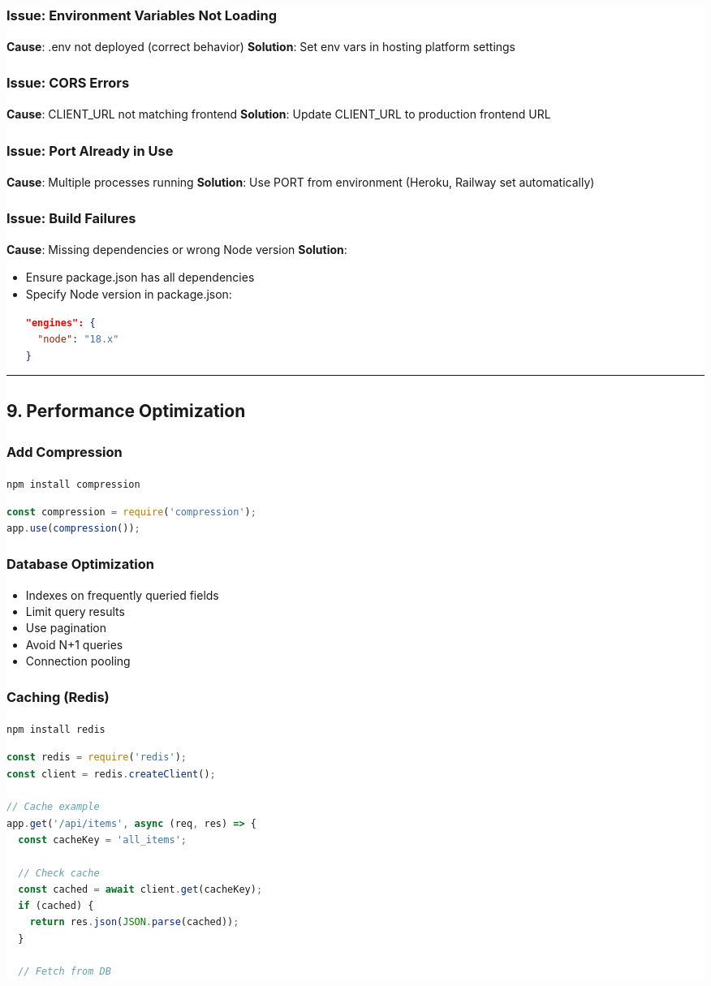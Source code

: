 ### Issue: Environment Variables Not Loading
**Cause**: .env not deployed (correct behavior)
**Solution**: Set env vars in hosting platform settings

### Issue: CORS Errors
**Cause**: CLIENT_URL not matching frontend
**Solution**: Update CLIENT_URL to production frontend URL

### Issue: Port Already in Use
**Cause**: Multiple processes running
**Solution**: Use PORT from environment (Heroku, Railway set automatically)

### Issue: Build Failures
**Cause**: Missing dependencies or wrong Node version
**Solution**: 
- Ensure package.json has all dependencies
- Specify Node version in package.json:
  ```json
  "engines": {
    "node": "18.x"
  }
  ```

---

## 9. Performance Optimization

### Add Compression
```bash
npm install compression
```

```javascript
const compression = require('compression');
app.use(compression());
```

### Database Optimization
- Indexes on frequently queried fields
- Limit query results
- Use pagination
- Avoid N+1 queries
- Connection pooling

### Caching (Redis)
```bash
npm install redis
```

```javascript
const redis = require('redis');
const client = redis.createClient();

// Cache example
app.get('/api/items', async (req, res) => {
  const cacheKey = 'all_items';
  
  // Check cache
  const cached = await client.get(cacheKey);
  if (cached) {
    return res.json(JSON.parse(cached));
  }
  
  // Fetch from DB
```